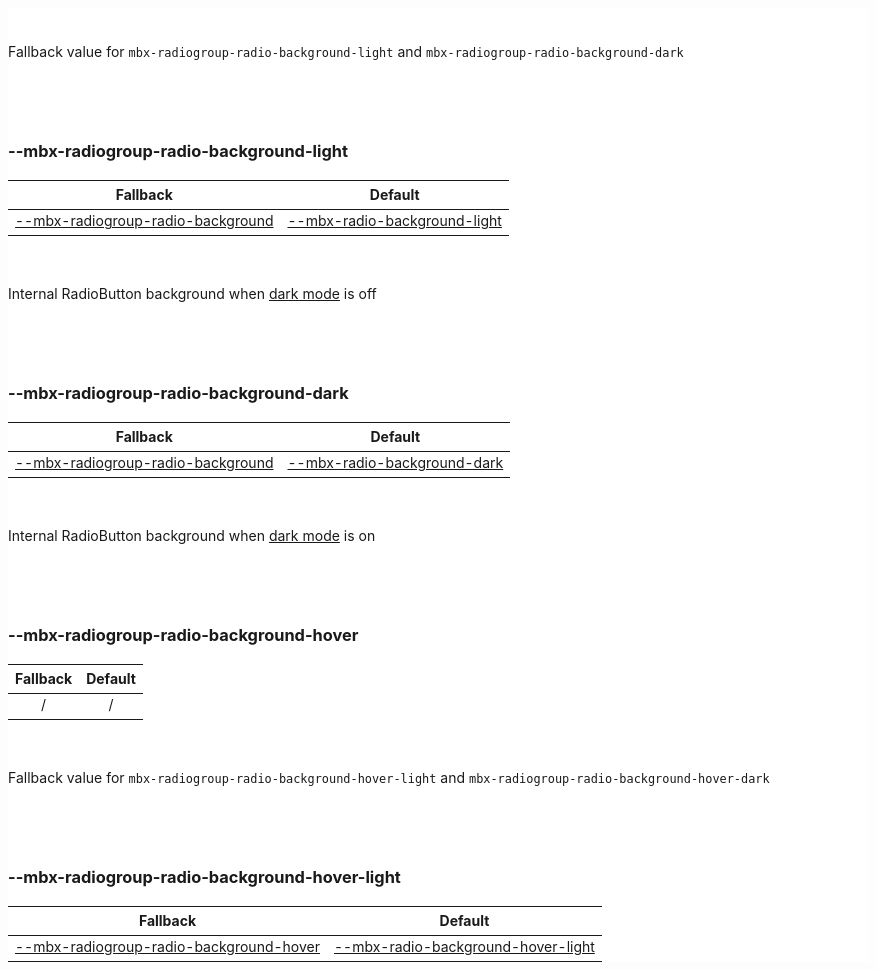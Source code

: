 <br>

Fallback value for `mbx-radiogroup-radio-background-light` and `mbx-radiogroup-radio-background-dark`

<br>

<br>

### --mbx-radiogroup-radio-background-light

| <div style='text-align:center;margin:auto;'>Fallback</div>                                                               | <div style='text-align:center;margin:auto;'>Default</div>                                                                                                                                       |
| ------------------------------------------------------------------------------------------------------------------------ | ----------------------------------------------------------------------------------------------------------------------------------------------------------------------------------------------- |
| <div style='text-align:center;margin:auto;'>[--mbx-radiogroup-radio-background](#-mbx-radiogroup-radio-background)</div> | <div style='text-align:center;margin:auto;'>[--mbx-radio-background-light](https://cianciarusocataldo.github.io/mobrix-ui/docs/atoms/RadioButton/css-vars.md#-mbx-radio-background-light)</div> |

<br>

Internal RadioButton background when [dark mode](https://cianciarusocataldo.github.io/mobrix-ui/docs/shared/props/#dark) is off

<br>

<br>

### --mbx-radiogroup-radio-background-dark

| <div style='text-align:center;margin:auto;'>Fallback</div>                                                               | <div style='text-align:center;margin:auto;'>Default</div>                                                                                                                                     |
| ------------------------------------------------------------------------------------------------------------------------ | --------------------------------------------------------------------------------------------------------------------------------------------------------------------------------------------- |
| <div style='text-align:center;margin:auto;'>[--mbx-radiogroup-radio-background](#-mbx-radiogroup-radio-background)</div> | <div style='text-align:center;margin:auto;'>[--mbx-radio-background-dark](https://cianciarusocataldo.github.io/mobrix-ui/docs/atoms/RadioButton/css-vars.md#-mbx-radio-background-dark)</div> |

<br>

Internal RadioButton background when [dark mode](https://cianciarusocataldo.github.io/mobrix-ui/docs/shared/props/#dark) is on

<br>

<br>

### --mbx-radiogroup-radio-background-hover

| <div style='text-align:center;margin:auto;'>Fallback</div> | <div style='text-align:center;margin:auto;'>Default</div> |
| ---------------------------------------------------------- | --------------------------------------------------------- |
| <div style='text-align:center;margin:auto;'>/</div>        | <div style='text-align:center;margin:auto;'>/</div>       |

<br>

Fallback value for `mbx-radiogroup-radio-background-hover-light` and `mbx-radiogroup-radio-background-hover-dark`

<br>

<br>

### --mbx-radiogroup-radio-background-hover-light

| <div style='text-align:center;margin:auto;'>Fallback</div>                                                                           | <div style='text-align:center;margin:auto;'>Default</div>                                                                                                                                                   |
| ------------------------------------------------------------------------------------------------------------------------------------ | ----------------------------------------------------------------------------------------------------------------------------------------------------------------------------------------------------------- |
| <div style='text-align:center;margin:auto;'>[--mbx-radiogroup-radio-background-hover](#-mbx-radiogroup-radio-background-hover)</div> | <div style='text-align:center;margin:auto;'>[--mbx-radio-background-hover-light](https://cianciarusocataldo.github.io/mobrix-ui/docs/atoms/RadioButton/css-vars.md#-mbx-radio-background-hover-light)</div> |
